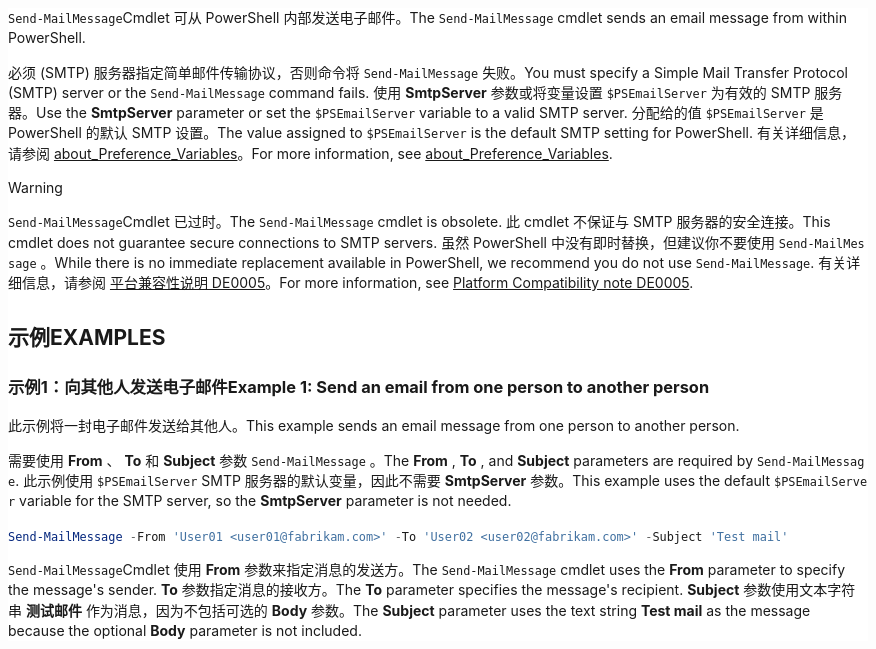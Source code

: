 <span data-ttu-id="f68b3-109">`Send-MailMessage`Cmdlet 可从 PowerShell 内部发送电子邮件。</span><span class="sxs-lookup"><span data-stu-id="f68b3-109">The `Send-MailMessage` cmdlet sends an email message from within PowerShell.</span></span>

<span data-ttu-id="f68b3-110">必须 (SMTP) 服务器指定简单邮件传输协议，否则命令将 `Send-MailMessage` 失败。</span><span class="sxs-lookup"><span data-stu-id="f68b3-110">You must specify a Simple Mail Transfer Protocol (SMTP) server or the `Send-MailMessage` command fails.</span></span> <span data-ttu-id="f68b3-111">使用 **SmtpServer** 参数或将变量设置 `$PSEmailServer` 为有效的 SMTP 服务器。</span><span class="sxs-lookup"><span data-stu-id="f68b3-111">Use the **SmtpServer** parameter or set the `$PSEmailServer` variable to a valid SMTP server.</span></span>
<span data-ttu-id="f68b3-112">分配给的值 `$PSEmailServer` 是 PowerShell 的默认 SMTP 设置。</span><span class="sxs-lookup"><span data-stu-id="f68b3-112">The value assigned to `$PSEmailServer` is the default SMTP setting for PowerShell.</span></span> <span data-ttu-id="f68b3-113">有关详细信息，请参阅 [about_Preference_Variables](../Microsoft.PowerShell.Core/About/about_Preference_Variables.md)。</span><span class="sxs-lookup"><span data-stu-id="f68b3-113">For more information, see [about_Preference_Variables](../Microsoft.PowerShell.Core/About/about_Preference_Variables.md).</span></span>

> [!WARNING]
> <span data-ttu-id="f68b3-114">`Send-MailMessage`Cmdlet 已过时。</span><span class="sxs-lookup"><span data-stu-id="f68b3-114">The `Send-MailMessage` cmdlet is obsolete.</span></span> <span data-ttu-id="f68b3-115">此 cmdlet 不保证与 SMTP 服务器的安全连接。</span><span class="sxs-lookup"><span data-stu-id="f68b3-115">This cmdlet does not guarantee secure connections to SMTP servers.</span></span> <span data-ttu-id="f68b3-116">虽然 PowerShell 中没有即时替换，但建议你不要使用 `Send-MailMessage` 。</span><span class="sxs-lookup"><span data-stu-id="f68b3-116">While there is no immediate replacement available in PowerShell, we recommend you do not use `Send-MailMessage`.</span></span> <span data-ttu-id="f68b3-117">有关详细信息，请参阅 [平台兼容性说明 DE0005](https://aka.ms/SendMailMessage)。</span><span class="sxs-lookup"><span data-stu-id="f68b3-117">For more information, see [Platform Compatibility note DE0005](https://aka.ms/SendMailMessage).</span></span>

## <span data-ttu-id="f68b3-118">示例</span><span class="sxs-lookup"><span data-stu-id="f68b3-118">EXAMPLES</span></span>

### <span data-ttu-id="f68b3-119">示例1：向其他人发送电子邮件</span><span class="sxs-lookup"><span data-stu-id="f68b3-119">Example 1: Send an email from one person to another person</span></span>

<span data-ttu-id="f68b3-120">此示例将一封电子邮件发送给其他人。</span><span class="sxs-lookup"><span data-stu-id="f68b3-120">This example sends an email message from one person to another person.</span></span>

<span data-ttu-id="f68b3-121">需要使用 **From** 、 **To** 和 **Subject** 参数 `Send-MailMessage` 。</span><span class="sxs-lookup"><span data-stu-id="f68b3-121">The **From** , **To** , and **Subject** parameters are required by `Send-MailMessage`.</span></span> <span data-ttu-id="f68b3-122">此示例使用 `$PSEmailServer` SMTP 服务器的默认变量，因此不需要 **SmtpServer** 参数。</span><span class="sxs-lookup"><span data-stu-id="f68b3-122">This example uses the default `$PSEmailServer` variable for the SMTP server, so the **SmtpServer** parameter is not needed.</span></span>

```powershell
Send-MailMessage -From 'User01 <user01@fabrikam.com>' -To 'User02 <user02@fabrikam.com>' -Subject 'Test mail'
```

<span data-ttu-id="f68b3-123">`Send-MailMessage`Cmdlet 使用 **From** 参数来指定消息的发送方。</span><span class="sxs-lookup"><span data-stu-id="f68b3-123">The `Send-MailMessage` cmdlet uses the **From** parameter to specify the message's sender.</span></span> <span data-ttu-id="f68b3-124">**To** 参数指定消息的接收方。</span><span class="sxs-lookup"><span data-stu-id="f68b3-124">The **To** parameter specifies the message's recipient.</span></span> <span data-ttu-id="f68b3-125">**Subject** 参数使用文本字符串 **测试邮件** 作为消息，因为不包括可选的 **Body** 参数。</span><span class="sxs-lookup"><span data-stu-id="f68b3-125">The **Subject** parameter uses the text string **Test mail** as the message because the optional **Body** parameter is not included.</span></span>
